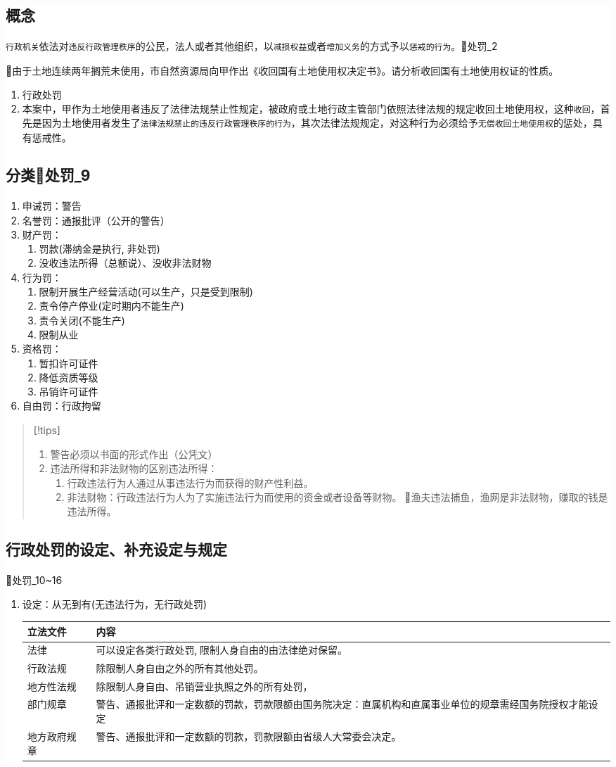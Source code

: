 




## 概念
`行政机关`依法对`违反行政管理秩序`的公民，法人或者其他组织，以`减损权益`或者`增加义务`的方式予以`惩戒的行为`。🚪处罚_2

🍐由于土地连续两年搁荒未使用，市自然资源局向甲作出《收回国有土地使用权决定书》。请分析收回国有土地使用权证的性质。
1. 行政处罚
2. 本案中，甲作为土地使用者违反了法律法规禁止性规定，被政府或土地行政主管部门依照法律法规的规定收回土地使用权，这种`收回`，首先是因为土地使用者发生了`法律法规禁止的违反行政管理秩序的行为`，其次法律法规规定，对这种行为必须给予`无偿收回土地使用权`的惩处，具有惩戒性。

## 分类🚪处罚_9

1. 申诫罚：警告
2. 名誉罚：通报批评（公开的警告）
3. 财产罚：
    1. 罚款(滞纳金是执行, 非处罚)
    2. 没收违法所得（总额说）、没收非法财物
4. 行为罚：
    1. 限制开展生产经营活动(可以生产，只是受到限制)
    2. 责令停产停业(定时期内不能生产)
    3. 责令关闭(不能生产)
    4. 限制从业
5. 资格罚：
    1. 暂扣许可证件
    2. 降低资质等级
    3. 吊销许可证件
6. 自由罚：行政拘留


> [!tips]
> 1. 警告必须以书面的形式作出（公凭文）
> 2. 违法所得和非法财物的区别违法所得：
>    1. 行政违法行为人通过从事违法行为而获得的财产性利益。
>    2. 非法财物：行政违法行为人为了实施违法行为而使用的资金或者设备等财物。
>    🍐渔夫违法捕鱼，渔网是非法财物，赚取的钱是违法所得。



## 行政处罚的设定、补充设定与规定
🚪处罚_10~16


1. 设定：从无到有(无违法行为，无行政处罚)

    立法文件|内容
    --|--
    法律|可以设定各类行政处罚, 限制人身自由的由法律绝对保留。
    行政法规|除限制人身自由之外的所有其他处罚。
    地方性法规|除限制人身自由、吊销营业执照之外的所有处罚，
    部门规章|警告、通报批评和一定数额的罚款，罚款限额由国务院决定：直属机构和直属事业单位的规章需经国务院授权才能设定
    地方政府规章|警告、通报批评和一定数额的罚款，罚款限额由省级人大常委会决定。

